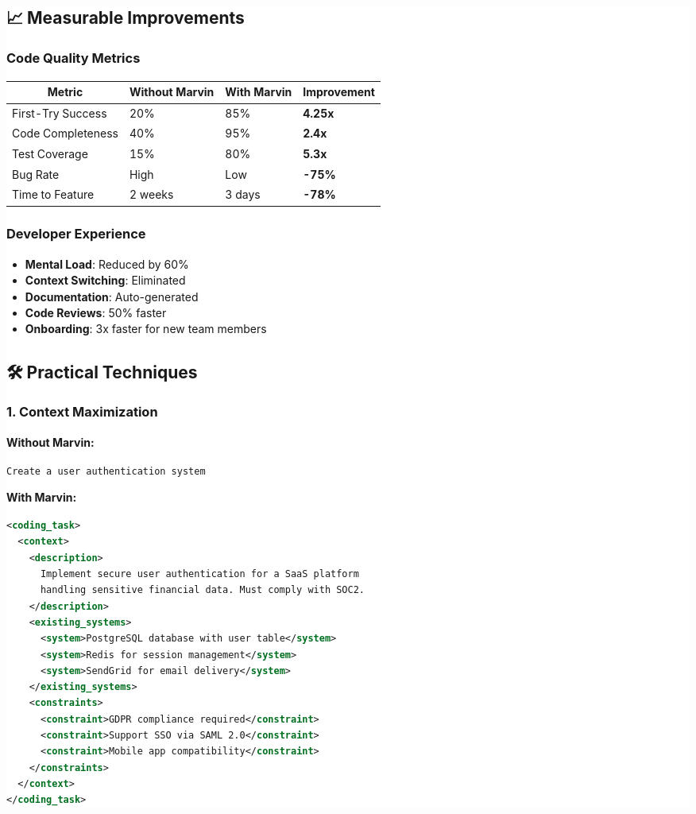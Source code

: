 ## 📈 Measurable Improvements

### Code Quality Metrics

| Metric | Without Marvin | With Marvin | Improvement |
|--------|---------------|-------------|-------------|
| First-Try Success | 20% | 85% | **4.25x** |
| Code Completeness | 40% | 95% | **2.4x** |
| Test Coverage | 15% | 80% | **5.3x** |
| Bug Rate | High | Low | **-75%** |
| Time to Feature | 2 weeks | 3 days | **-78%** |

### Developer Experience

- **Mental Load**: Reduced by 60%
- **Context Switching**: Eliminated
- **Documentation**: Auto-generated
- **Code Reviews**: 50% faster
- **Onboarding**: 3x faster for new team members

## 🛠️ Practical Techniques

### 1. Context Maximization

**Without Marvin:**
```
Create a user authentication system
```

**With Marvin:**
```xml
<coding_task>
  <context>
    <description>
      Implement secure user authentication for a SaaS platform
      handling sensitive financial data. Must comply with SOC2.
    </description>
    <existing_systems>
      <system>PostgreSQL database with user table</system>
      <system>Redis for session management</system>
      <system>SendGrid for email delivery</system>
    </existing_systems>
    <constraints>
      <constraint>GDPR compliance required</constraint>
      <constraint>Support SSO via SAML 2.0</constraint>
      <constraint>Mobile app compatibility</constraint>
    </constraints>
  </context>
</coding_task>
```
